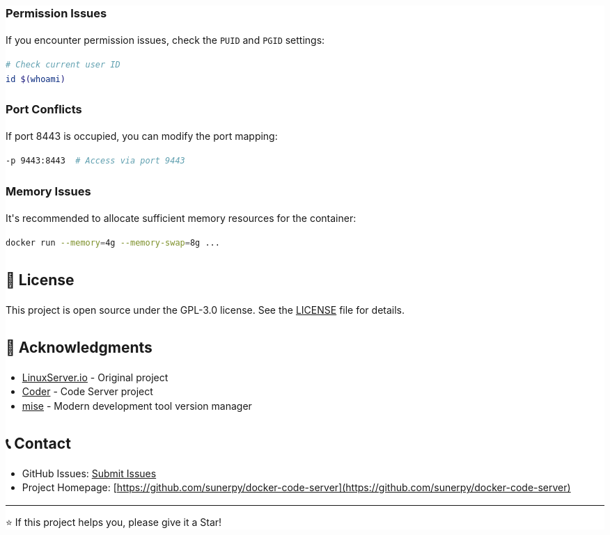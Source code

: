 ### Permission Issues

If you encounter permission issues, check the `PUID` and `PGID` settings:

```bash
# Check current user ID
id $(whoami)
```

### Port Conflicts

If port 8443 is occupied, you can modify the port mapping:

```bash
-p 9443:8443  # Access via port 9443
```

### Memory Issues

It's recommended to allocate sufficient memory resources for the container:

```bash
docker run --memory=4g --memory-swap=8g ...
```

## 📄 License

This project is open source under the GPL-3.0 license. See the [LICENSE](LICENSE) file for details.

## 🙏 Acknowledgments

- [LinuxServer.io](https://github.com/linuxserver/docker-code-server) - Original project
- [Coder](https://github.com/coder/code-server) - Code Server project
- [mise](https://github.com/jdx/mise) - Modern development tool version manager

## 📞 Contact

- GitHub Issues: [Submit Issues](https://github.com/sunerpy/docker-code-server/issues)
- Project Homepage: [https://github.com/sunerpy/docker-code-server](https://github.com/sunerpy/docker-code-server)

---

⭐ If this project helps you, please give it a Star!
